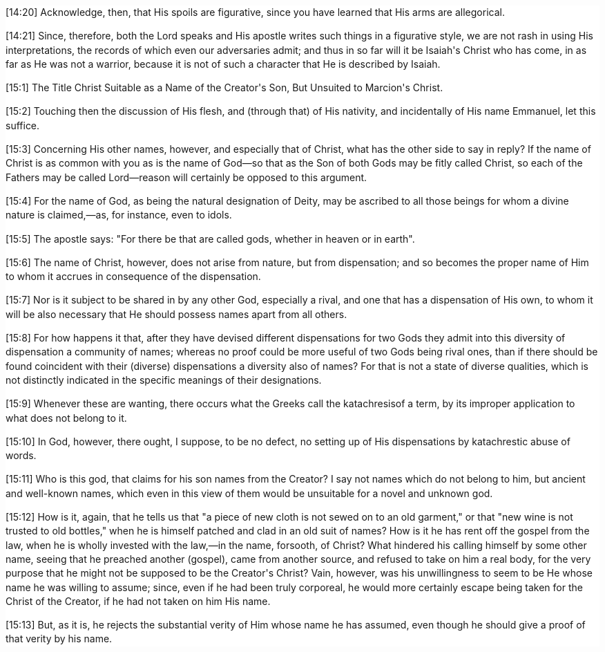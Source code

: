 [14:20] Acknowledge, then, that His spoils are figurative, since you have learned that His arms are allegorical.

[14:21] Since, therefore, both the Lord speaks and His apostle writes such things in a figurative style, we are not rash in using His interpretations, the records of which even our adversaries admit; and thus in so far will it be Isaiah's Christ who has come, in as far as He was not a warrior, because it is not of such a character that He is described by Isaiah.

[15:1] The Title Christ Suitable as a Name of the Creator's Son, But Unsuited to Marcion's Christ.

[15:2] Touching then the discussion of His flesh, and (through that) of His nativity, and incidentally of His name Emmanuel, let this suffice.

[15:3] Concerning His other names, however, and especially that of Christ, what has the other side to say in reply? If the name of Christ is as common with you as is the name of God—so that as the Son of both Gods may be fitly called Christ, so each of the Fathers may be called Lord—reason will certainly be opposed to this argument.

[15:4] For the name of God, as being the natural designation of Deity, may be ascribed to all those beings for whom a divine nature is claimed,—as, for instance, even to idols.

[15:5] The apostle says: "For there be that are called gods, whether in heaven or in earth".

[15:6] The name of Christ, however, does not arise from nature, but from dispensation; and so becomes the proper name of Him to whom it accrues in consequence of the dispensation.

[15:7] Nor is it subject to be shared in by any other God, especially a rival, and one that has a dispensation of His own, to whom it will be also necessary that He should possess names apart from all others.

[15:8] For how happens it that, after they have devised different dispensations for two Gods they admit into this diversity of dispensation a community of names; whereas no proof could be more useful of two Gods being rival ones, than if there should be found coincident with their (diverse) dispensations a diversity also of names? For that is not a state of diverse qualities, which is not distinctly indicated in the specific meanings of their designations.

[15:9] Whenever these are wanting, there occurs what the Greeks call the katachresisof a term, by its improper application to what does not belong to it.

[15:10] In God, however, there ought, I suppose, to be no defect, no setting up of His dispensations by katachrestic abuse of words.

[15:11] Who is this god, that claims for his son names from the Creator? I say not names which do not belong to him, but ancient and well-known names, which even in this view of them would be unsuitable for a novel and unknown god.

[15:12] How is it, again, that he tells us that "a piece of new cloth is not sewed on to an old garment," or that "new wine is not trusted to old bottles," when he is himself patched and clad in an old suit of names? How is it he has rent off the gospel from the law, when he is wholly invested with the law,—in the name, forsooth, of Christ? What hindered his calling himself by some other name, seeing that he preached another (gospel), came from another source, and refused to take on him a real body, for the very purpose that he might not be supposed to be the Creator's Christ? Vain, however, was his unwillingness to seem to be He whose name he was willing to assume; since, even if he had been truly corporeal, he would more certainly escape being taken for the Christ of the Creator, if he had not taken on him His name.

[15:13] But, as it is, he rejects the substantial verity of Him whose name he has assumed, even though he should give a proof of that verity by his name.
